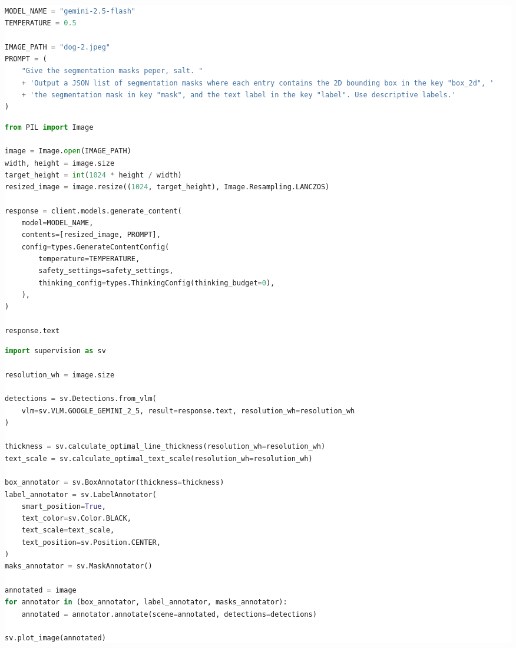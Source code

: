 ```python
MODEL_NAME = "gemini-2.5-flash"
TEMPERATURE = 0.5

IMAGE_PATH = "dog-2.jpeg"
PROMPT = (
    "Give the segmentation masks peper, salt. "
    + 'Output a JSON list of segmentation masks where each entry contains the 2D bounding box in the key "box_2d", '
    + 'the segmentation mask in key "mask", and the text label in the key "label". Use descriptive labels.'
)
```

```python
from PIL import Image

image = Image.open(IMAGE_PATH)
width, height = image.size
target_height = int(1024 * height / width)
resized_image = image.resize((1024, target_height), Image.Resampling.LANCZOS)

response = client.models.generate_content(
    model=MODEL_NAME,
    contents=[resized_image, PROMPT],
    config=types.GenerateContentConfig(
        temperature=TEMPERATURE,
        safety_settings=safety_settings,
        thinking_config=types.ThinkingConfig(thinking_budget=0),
    ),
)

response.text
```

```python
import supervision as sv

resolution_wh = image.size

detections = sv.Detections.from_vlm(
    vlm=sv.VLM.GOOGLE_GEMINI_2_5, result=response.text, resolution_wh=resolution_wh
)

thickness = sv.calculate_optimal_line_thickness(resolution_wh=resolution_wh)
text_scale = sv.calculate_optimal_text_scale(resolution_wh=resolution_wh)

box_annotator = sv.BoxAnnotator(thickness=thickness)
label_annotator = sv.LabelAnnotator(
    smart_position=True,
    text_color=sv.Color.BLACK,
    text_scale=text_scale,
    text_position=sv.Position.CENTER,
)
maks_annotator = sv.MaskAnnotator()

annotated = image
for annotator in (box_annotator, label_annotator, masks_annotator):
    annotated = annotator.annotate(scene=annotated, detections=detections)

sv.plot_image(annotated)
```
